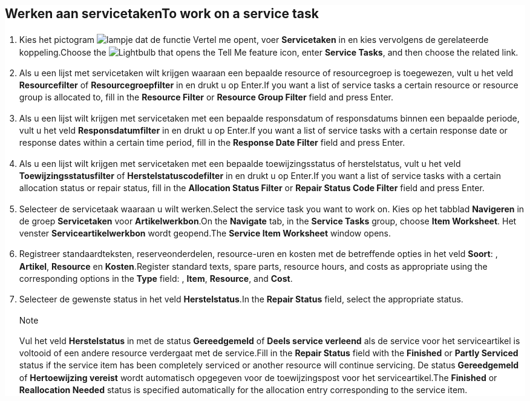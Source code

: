 ## <a name="to-work-on-a-service-task"></a><span data-ttu-id="b6eb6-108">Werken aan servicetaken</span><span class="sxs-lookup"><span data-stu-id="b6eb6-108">To work on a service task</span></span>  
1. <span data-ttu-id="b6eb6-109">Kies het pictogram ![lampje dat de functie Vertel me opent](media/ui-search/search_small.png "Vertel me wat u wilt doen"), voer **Servicetaken** in en kies vervolgens de gerelateerde koppeling.</span><span class="sxs-lookup"><span data-stu-id="b6eb6-109">Choose the ![Lightbulb that opens the Tell Me feature](media/ui-search/search_small.png "Tell me what you want to do") icon, enter **Service Tasks**, and then choose the related link.</span></span>
2. <span data-ttu-id="b6eb6-110">Als u een lijst met servicetaken wilt krijgen waaraan een bepaalde resource of resourcegroep is toegewezen, vult u het veld **Resourcefilter** of **Resourcegroepfilter** in en drukt u op Enter.</span><span class="sxs-lookup"><span data-stu-id="b6eb6-110">If you want a list of service tasks a certain resource or resource group is allocated to, fill in the **Resource Filter** or **Resource Group Filter** field and press Enter.</span></span>  
3. <span data-ttu-id="b6eb6-111">Als u een lijst wilt krijgen met servicetaken met een bepaalde responsdatum of responsdatums binnen een bepaalde periode, vult u het veld **Responsdatumfilter** in en drukt u op Enter.</span><span class="sxs-lookup"><span data-stu-id="b6eb6-111">If you want a list of service tasks with a certain response date or response dates within a certain time period, fill in the **Response Date Filter** field and press Enter.</span></span>  
4. <span data-ttu-id="b6eb6-112">Als u een lijst wilt krijgen met servicetaken met een bepaalde toewijzingsstatus of herstelstatus, vult u het veld **Toewijzingsstatusfilter** of **Herstelstatuscodefilter** in en drukt u op Enter.</span><span class="sxs-lookup"><span data-stu-id="b6eb6-112">If you want a list of service tasks with a certain allocation status or repair status, fill in the **Allocation Status Filter** or **Repair Status Code Filter** field and press Enter.</span></span>  
5. <span data-ttu-id="b6eb6-113">Selecteer de servicetaak waaraan u wilt werken.</span><span class="sxs-lookup"><span data-stu-id="b6eb6-113">Select the service task you want to work on.</span></span> <span data-ttu-id="b6eb6-114">Kies op het tabblad **Navigeren** in de groep **Servicetaken** voor **Artikelwerkbon**.</span><span class="sxs-lookup"><span data-stu-id="b6eb6-114">On the **Navigate** tab, in the **Service Tasks** group, choose **Item Worksheet**.</span></span> <span data-ttu-id="b6eb6-115">Het venster **Serviceartikelwerkbon** wordt geopend.</span><span class="sxs-lookup"><span data-stu-id="b6eb6-115">The **Service Item Worksheet** window opens.</span></span>  
6. <span data-ttu-id="b6eb6-116">Registreer standaardteksten, reserveonderdelen, resource-uren en kosten met de betreffende opties in het veld **Soort**: <Blank>, **Artikel**, **Resource** en **Kosten**.</span><span class="sxs-lookup"><span data-stu-id="b6eb6-116">Register standard texts, spare parts, resource hours, and costs as appropriate using the corresponding options in the **Type** field:  <Blank>, **Item**, **Resource**, and **Cost**.</span></span>  
7. <span data-ttu-id="b6eb6-117">Selecteer de gewenste status in het veld **Herstelstatus**.</span><span class="sxs-lookup"><span data-stu-id="b6eb6-117">In the **Repair Status** field, select the appropriate status.</span></span>  

   > [!NOTE]  
   >  <span data-ttu-id="b6eb6-118">Vul het veld **Herstelstatus** in met de status **Gereedgemeld** of **Deels service verleend** als de service voor het serviceartikel is voltooid of een andere resource verdergaat met de service.</span><span class="sxs-lookup"><span data-stu-id="b6eb6-118">Fill in the **Repair Status** field with the **Finished** or **Partly Serviced** status if the service item has been completely serviced or another resource will continue servicing.</span></span> <span data-ttu-id="b6eb6-119">De status **Gereedgemeld** of **Hertoewijzing vereist** wordt automatisch opgegeven voor de toewijzingspost voor het serviceartikel.</span><span class="sxs-lookup"><span data-stu-id="b6eb6-119">The **Finished** or **Reallocation Needed** status is specified automatically for the allocation entry corresponding to the service item.</span></span>  
